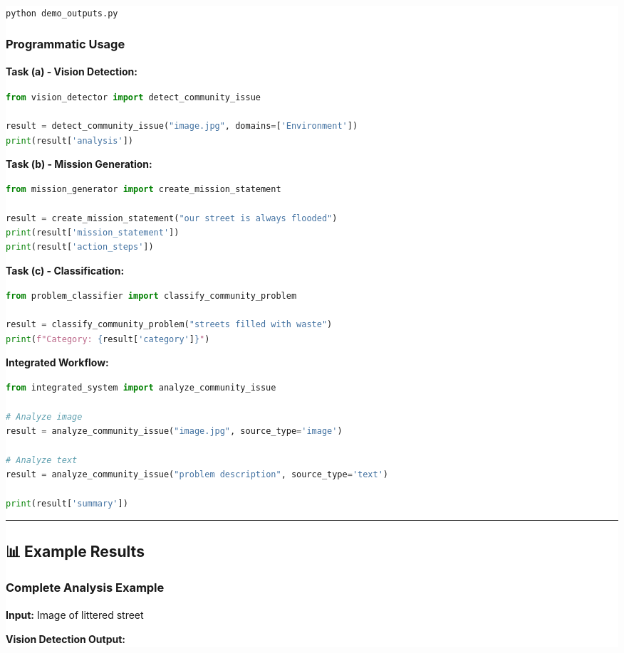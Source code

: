 ```bash
python demo_outputs.py
```

### Programmatic Usage

**Task (a) - Vision Detection:**

```python
from vision_detector import detect_community_issue

result = detect_community_issue("image.jpg", domains=['Environment'])
print(result['analysis'])
```

**Task (b) - Mission Generation:**

```python
from mission_generator import create_mission_statement

result = create_mission_statement("our street is always flooded")
print(result['mission_statement'])
print(result['action_steps'])
```

**Task (c) - Classification:**

```python
from problem_classifier import classify_community_problem

result = classify_community_problem("streets filled with waste")
print(f"Category: {result['category']}")
```

**Integrated Workflow:**

```python
from integrated_system import analyze_community_issue

# Analyze image
result = analyze_community_issue("image.jpg", source_type='image')

# Analyze text
result = analyze_community_issue("problem description", source_type='text')

print(result['summary'])
```

---

## 📊 Example Results

### Complete Analysis Example

**Input:** Image of littered street

**Vision Detection Output:**
